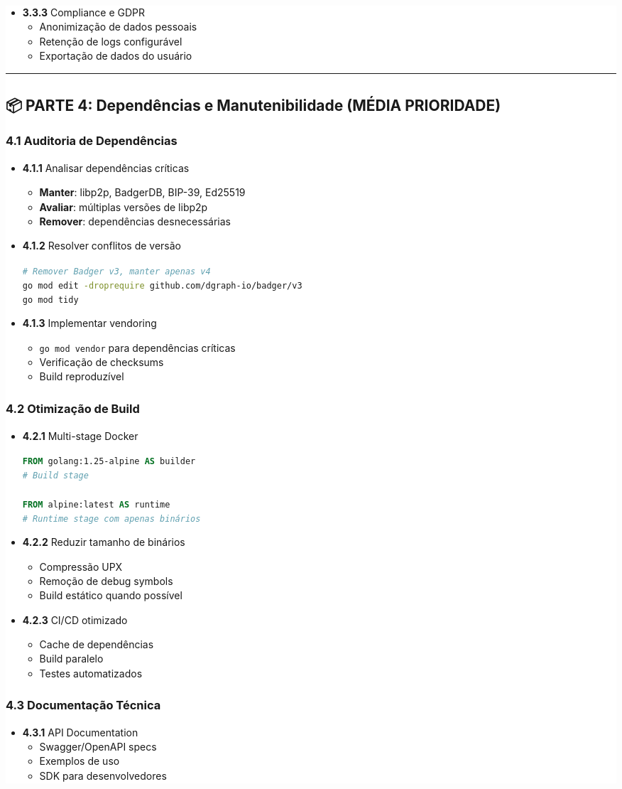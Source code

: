 - **3.3.3** Compliance e GDPR
  - Anonimização de dados pessoais
  - Retenção de logs configurável
  - Exportação de dados do usuário

---

## 📦 **PARTE 4: Dependências e Manutenibilidade (MÉDIA PRIORIDADE)**

### **4.1 Auditoria de Dependências**
- **4.1.1** Analisar dependências críticas
  - **Manter**: libp2p, BadgerDB, BIP-39, Ed25519
  - **Avaliar**: múltiplas versões de libp2p
  - **Remover**: dependências desnecessárias

- **4.1.2** Resolver conflitos de versão
  ```bash
  # Remover Badger v3, manter apenas v4
  go mod edit -droprequire github.com/dgraph-io/badger/v3
  go mod tidy
  ```

- **4.1.3** Implementar vendoring
  - `go mod vendor` para dependências críticas
  - Verificação de checksums
  - Build reproduzível

### **4.2 Otimização de Build**
- **4.2.1** Multi-stage Docker
  ```dockerfile
  FROM golang:1.25-alpine AS builder
  # Build stage
  
  FROM alpine:latest AS runtime
  # Runtime stage com apenas binários
  ```

- **4.2.2** Reduzir tamanho de binários
  - Compressão UPX
  - Remoção de debug symbols
  - Build estático quando possível

- **4.2.3** CI/CD otimizado
  - Cache de dependências
  - Build paralelo
  - Testes automatizados

### **4.3 Documentação Técnica**
- **4.3.1** API Documentation
  - Swagger/OpenAPI specs
  - Exemplos de uso
  - SDK para desenvolvedores
